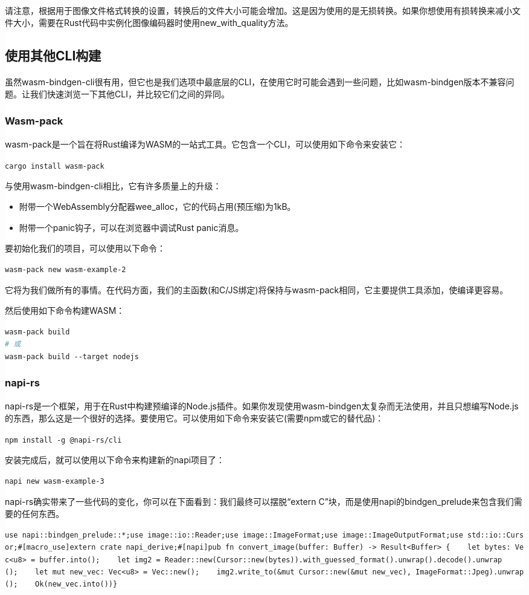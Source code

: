 请注意，根据用于图像文件格式转换的设置，转换后的文件大小可能会增加。这是因为使用的是无损转换。如果你想使用有损转换来减小文件大小，需要在Rust代码中实例化图像编码器时使用new_with_quality方法。

## 使用其他CLI构建

虽然wasm-bindgen-cli很有用，但它也是我们选项中最底层的CLI，在使用它时可能会遇到一些问题，比如wasm-bindgen版本不兼容问题。让我们快速浏览一下其他CLI，并比较它们之间的异同。

### Wasm-pack

wasm-pack是一个旨在将Rust编译为WASM的一站式工具。它包含一个CLI，可以使用如下命令来安装它：
```sh
cargo install wasm-pack
```
与使用wasm-bindgen-cli相比，它有许多质量上的升级：

- 附带一个WebAssembly分配器wee_alloc，它的代码占用(预压缩)为1kB。
    
- 附带一个panic钩子，可以在浏览器中调试Rust panic消息。
    

要初始化我们的项目，可以使用以下命令：
```sh
wasm-pack new wasm-example-2
```
它将为我们做所有的事情。在代码方面，我们的主函数(和C/JS绑定)将保持与wasm-pack相同，它主要提供工具添加，使编译更容易。

然后使用如下命令构建WASM：

```sh
wasm-pack build  
# 或  
wasm-pack build --target nodejs
```

### napi-rs

napi-rs是一个框架，用于在Rust中构建预编译的Node.js插件。如果你发现使用wasm-bindgen太复杂而无法使用，并且只想编写Node.js的东西，那么这是一个很好的选择。要使用它。可以使用如下命令来安装它(需要npm或它的替代品)：

```
npm install -g @napi-rs/cli
```

安装完成后，就可以使用以下命令来构建新的napi项目了：

```
napi new wasm-example-3
```

napi-rs确实带来了一些代码的变化，你可以在下面看到：我们最终可以摆脱“extern C”块，而是使用napi的bindgen_prelude来包含我们需要的任何东西。

```
use napi::bindgen_prelude::*;use image::io::Reader;use image::ImageFormat;use image::ImageOutputFormat;use std::io::Cursor;#[macro_use]extern crate napi_derive;#[napi]pub fn convert_image(buffer: Buffer) -> Result<Buffer> {    let bytes: Vec<u8> = buffer.into();    let img2 = Reader::new(Cursor::new(bytes)).with_guessed_format().unwrap().decode().unwrap();    let mut new_vec: Vec<u8> = Vec::new();    img2.write_to(&mut Cursor::new(&mut new_vec), ImageFormat::Jpeg).unwrap();    Ok(new_vec.into())}
```
